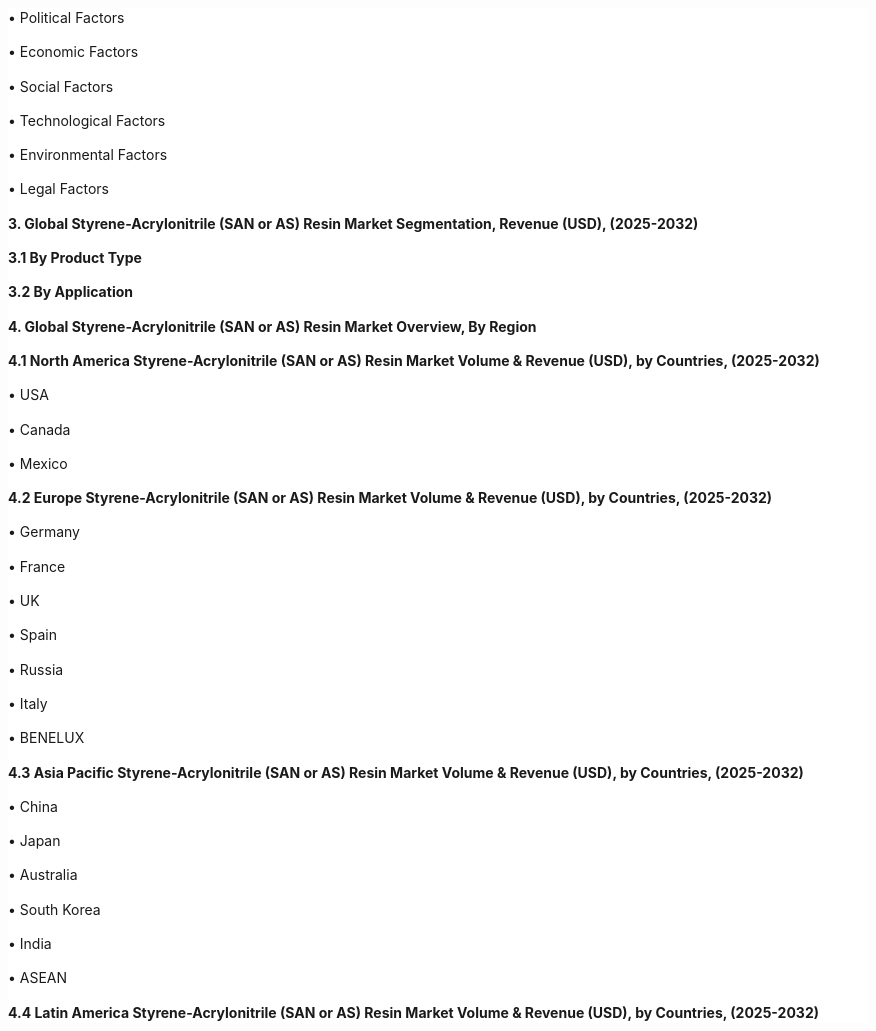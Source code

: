 • Political Factors

• Economic Factors

• Social Factors

• Technological Factors

• Environmental Factors

• Legal Factors

<strong>3. Global Styrene-Acrylonitrile (SAN or AS) Resin Market Segmentation, Revenue (USD), (2025-2032)</strong>

<strong>3.1 By Product Type</strong>

<strong>3.2 By Application</strong>

<strong>4. Global Styrene-Acrylonitrile (SAN or AS) Resin Market Overview, By Region</strong>

<strong>4.1 North America Styrene-Acrylonitrile (SAN or AS) Resin Market Volume &amp; Revenue (USD), by Countries, (2025-2032)</strong>

• USA

• Canada

• Mexico

<strong>4.2 Europe Styrene-Acrylonitrile (SAN or AS) Resin Market Volume &amp; Revenue (USD), by Countries, (2025-2032)</strong>

• Germany

• France

• UK

• Spain

• Russia

• Italy

• BENELUX

<strong>4.3 Asia Pacific Styrene-Acrylonitrile (SAN or AS) Resin Market Volume &amp; Revenue (USD), by Countries, (2025-2032)</strong>

• China

• Japan

• Australia

• South Korea

• India

• ASEAN

<strong>4.4 Latin America Styrene-Acrylonitrile (SAN or AS) Resin Market Volume &amp; Revenue (USD), by Countries, (2025-2032)</strong>
